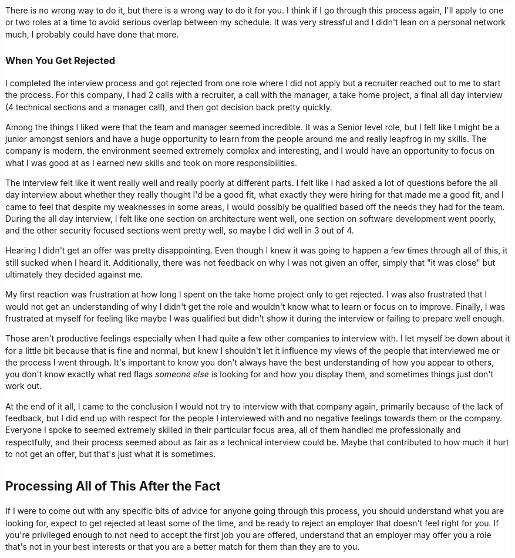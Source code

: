 There is no wrong way to do it, but there is a wrong way to do it for you. I think if I go through this process again, I'll apply to one or two roles at a time to avoid serious overlap between my schedule. It was very stressful and I didn't lean on a personal network much, I probably could have done that more. 


### When You Get Rejected

I completed the interview process and got rejected from one role where I did not apply but a recruiter reached out to me to start the process. For this company, I had 2 calls with a recruiter, a call with the manager, a take home project, a final all day interview (4 technical sections and a manager call), and then got decision back pretty quickly. 

Among the things I liked were that the team and manager seemed incredible. It was a Senior level role, but I felt like I might be a junior amongst seniors and have a huge opportunity to learn from the people around me and really leapfrog in my skills. The company is modern, the environment seemed extremely complex and interesting, and I would have an opportunity to focus on what I was good at as I earned new skills and took on more responsibilities. 

The interview felt like it went really well and really poorly at different parts. I felt like I had asked a lot of questions before the all day interview about whether they really thought I'd be a good fit, what exactly they were hiring for that made me a good fit, and I came to feel that despite my weaknesses in some areas, I would possibly be qualified based off the needs they had for the team. During the all day interview, I felt like one section on architecture went well, one section on software development went poorly, and the other security focused sections went pretty well, so maybe I did well in 3 out of 4.  

Hearing I didn't get an offer was pretty disappointing. Even though I knew it was going to happen a few times through all of this, it still sucked when I heard it. Additionally, there was not feedback on why I was not given an offer, simply that "it was close" but ultimately they decided against me. 

My first reaction was frustration at how long I spent on the take home project only to get rejected. I was also frustrated that I would not get an understanding of why I didn't get the role and wouldn't know what to learn or focus on to improve. Finally, I was frustrated at myself for feeling like maybe I was qualified but didn't show it during the interview or failing to prepare well enough. 

Those aren't productive feelings especially when I had quite a few other companies to interview with. I let myself be down about it for a little bit because that is fine and normal, but knew I shouldn't let it influence my views of the people that interviewed me or the process I went through. It's important to know you don't always have the best understanding of how you appear to others, you don't know exactly what red flags _someone else_ is looking for and how you display them, and sometimes things just don't work out. 

At the end of it all, I came to the conclusion I would not try to interview with that company again, primarily because of the lack of feedback, but I did end up with respect for the people I interviewed with and no negative feelings towards them or the company. Everyone I spoke to seemed extremely skilled in their particular focus area, all of them handled me professionally and respectfully, and their process seemed about as fair as a technical interview could be. Maybe that contributed to how much it hurt to not get an offer, but that's just what it is sometimes. 

## Processing All of This After the Fact

If I were to come out with any specific bits of advice for anyone going through this process, you should understand what you are looking for, expect to get rejected at least some of the time, and be ready to reject an employer that doesn't feel right for you. If you're privileged enough to not need to accept the first job you are offered, understand that an employer may offer you a role that's not in your best interests or that you are a better match for them than they are to you. 

